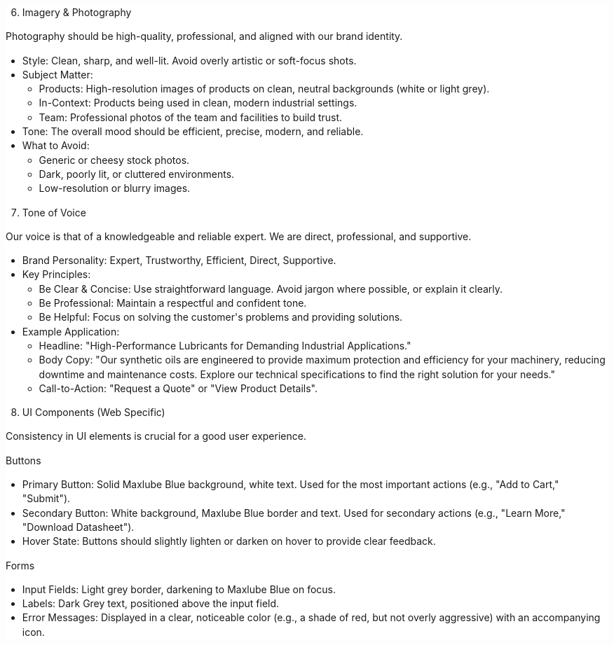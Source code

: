 6. Imagery & Photography

Photography should be high-quality, professional, and aligned with our brand identity.

* Style: Clean, sharp, and well-lit. Avoid overly artistic or soft-focus shots.
* Subject Matter:
  * Products: High-resolution images of products on clean, neutral backgrounds (white or light grey).
  * In-Context: Products being used in clean, modern industrial settings.
  * Team: Professional photos of the team and facilities to build trust.
* Tone: The overall mood should be efficient, precise, modern, and reliable.
* What to Avoid:
  * Generic or cheesy stock photos.
  * Dark, poorly lit, or cluttered environments.
  * Low-resolution or blurry images.

7. Tone of Voice

Our voice is that of a knowledgeable and reliable expert. We are direct, professional, and supportive.

* Brand Personality: Expert, Trustworthy, Efficient, Direct, Supportive.
* Key Principles:
  * Be Clear & Concise: Use straightforward language. Avoid jargon where possible, or explain it clearly.
  * Be Professional: Maintain a respectful and confident tone.
  * Be Helpful: Focus on solving the customer's problems and providing solutions.
* Example Application:
  * Headline: "High-Performance Lubricants for Demanding Industrial Applications."
  * Body Copy: "Our synthetic oils are engineered to provide maximum protection and efficiency for your machinery, reducing downtime and maintenance costs. Explore our technical specifications to find the right solution for your needs."
  * Call-to-Action: "Request a Quote" or "View Product Details".

8. UI Components (Web Specific)

Consistency in UI elements is crucial for a good user experience.

Buttons

* Primary Button: Solid Maxlube Blue background, white text. Used for the most important actions (e.g., "Add to Cart," "Submit").
* Secondary Button: White background, Maxlube Blue border and text. Used for secondary actions (e.g., "Learn More," "Download Datasheet").
* Hover State: Buttons should slightly lighten or darken on hover to provide clear feedback.

Forms

* Input Fields: Light grey border, darkening to Maxlube Blue on focus.
* Labels: Dark Grey text, positioned above the input field.
* Error Messages: Displayed in a clear, noticeable color (e.g., a shade of red, but not overly aggressive) with an accompanying icon.

